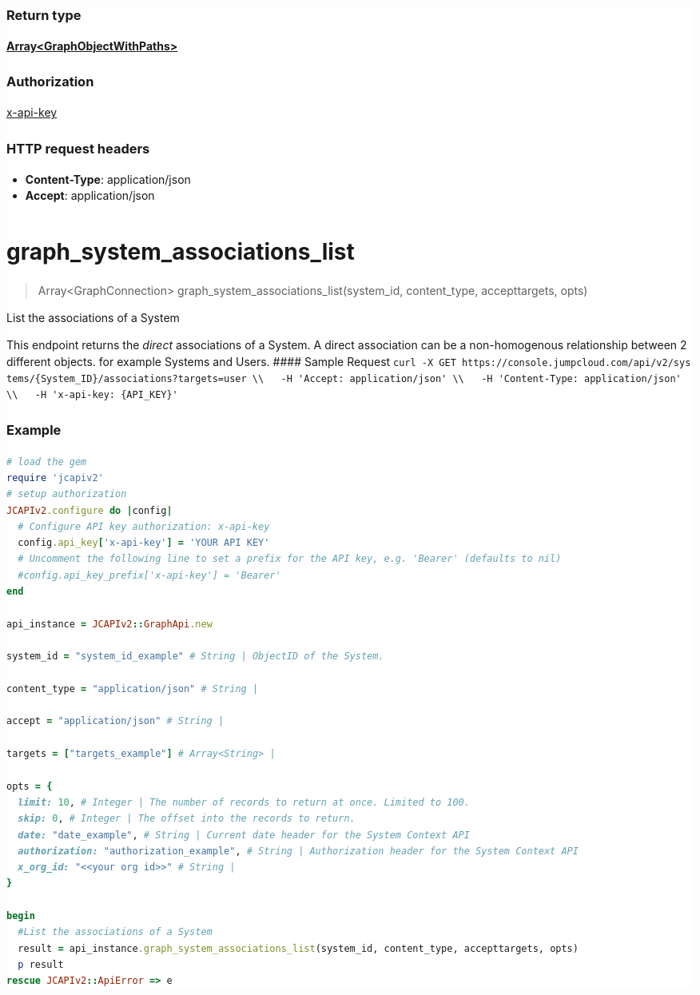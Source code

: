### Return type

[**Array&lt;GraphObjectWithPaths&gt;**](GraphObjectWithPaths.md)

### Authorization

[x-api-key](../README.md#x-api-key)

### HTTP request headers

 - **Content-Type**: application/json
 - **Accept**: application/json



# **graph_system_associations_list**
> Array&lt;GraphConnection&gt; graph_system_associations_list(system_id, content_type, accepttargets, opts)

List the associations of a System

This endpoint returns the _direct_ associations of a System.  A direct association can be a non-homogenous relationship between 2 different objects. for example Systems and Users.   #### Sample Request ``` curl -X GET https://console.jumpcloud.com/api/v2/systems/{System_ID}/associations?targets=user \\   -H 'Accept: application/json' \\   -H 'Content-Type: application/json' \\   -H 'x-api-key: {API_KEY}'  ```

### Example
```ruby
# load the gem
require 'jcapiv2'
# setup authorization
JCAPIv2.configure do |config|
  # Configure API key authorization: x-api-key
  config.api_key['x-api-key'] = 'YOUR API KEY'
  # Uncomment the following line to set a prefix for the API key, e.g. 'Bearer' (defaults to nil)
  #config.api_key_prefix['x-api-key'] = 'Bearer'
end

api_instance = JCAPIv2::GraphApi.new

system_id = "system_id_example" # String | ObjectID of the System.

content_type = "application/json" # String | 

accept = "application/json" # String | 

targets = ["targets_example"] # Array<String> | 

opts = { 
  limit: 10, # Integer | The number of records to return at once. Limited to 100.
  skip: 0, # Integer | The offset into the records to return.
  date: "date_example", # String | Current date header for the System Context API
  authorization: "authorization_example", # String | Authorization header for the System Context API
  x_org_id: "<<your org id>>" # String | 
}

begin
  #List the associations of a System
  result = api_instance.graph_system_associations_list(system_id, content_type, accepttargets, opts)
  p result
rescue JCAPIv2::ApiError => e
```